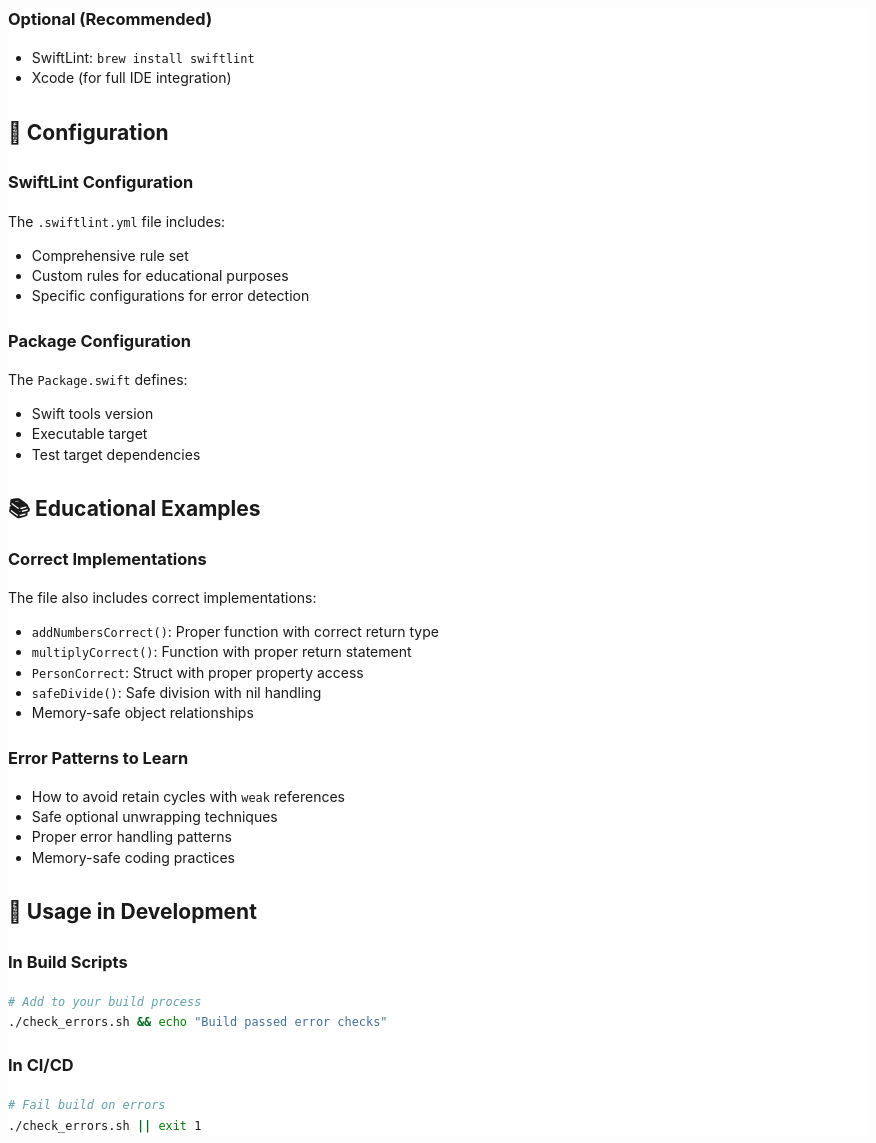 ### Optional (Recommended)
- SwiftLint: `brew install swiftlint`
- Xcode (for full IDE integration)

## 🔧 Configuration

### SwiftLint Configuration
The `.swiftlint.yml` file includes:
- Comprehensive rule set
- Custom rules for educational purposes
- Specific configurations for error detection

### Package Configuration
The `Package.swift` defines:
- Swift tools version
- Executable target
- Test target dependencies

## 📚 Educational Examples

### Correct Implementations
The file also includes correct implementations:
- `addNumbersCorrect()`: Proper function with correct return type
- `multiplyCorrect()`: Function with proper return statement
- `PersonCorrect`: Struct with proper property access
- `safeDivide()`: Safe division with nil handling
- Memory-safe object relationships

### Error Patterns to Learn
- How to avoid retain cycles with `weak` references
- Safe optional unwrapping techniques
- Proper error handling patterns
- Memory-safe coding practices

## 🚀 Usage in Development

### In Build Scripts
```bash
# Add to your build process
./check_errors.sh && echo "Build passed error checks"
```

### In CI/CD
```bash
# Fail build on errors
./check_errors.sh || exit 1
```
